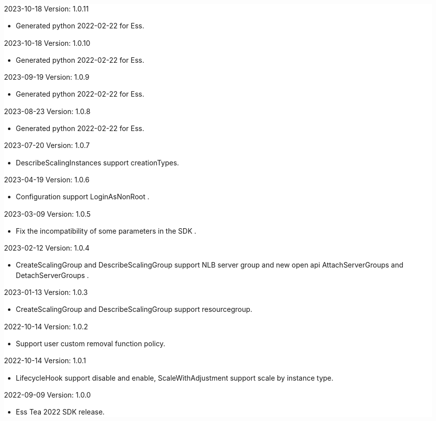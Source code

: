 2023-10-18 Version: 1.0.11
- Generated python 2022-02-22 for Ess.

2023-10-18 Version: 1.0.10
- Generated python 2022-02-22 for Ess.

2023-09-19 Version: 1.0.9
- Generated python 2022-02-22 for Ess.

2023-08-23 Version: 1.0.8
- Generated python 2022-02-22 for Ess.

2023-07-20 Version: 1.0.7
- DescribeScalingInstances support creationTypes.

2023-04-19 Version: 1.0.6
- Configuration support LoginAsNonRoot .

2023-03-09 Version: 1.0.5
- Fix the incompatibility of some parameters in the SDK .

2023-02-12 Version: 1.0.4
- CreateScalingGroup and DescribeScalingGroup support NLB server group and new open api AttachServerGroups and DetachServerGroups .

2023-01-13 Version: 1.0.3
- CreateScalingGroup and DescribeScalingGroup support resourcegroup.

2022-10-14 Version: 1.0.2
- Support user custom removal  function policy.

2022-10-14 Version: 1.0.1
- LifecycleHook support disable and enable, ScaleWithAdjustment support scale by instance type.

2022-09-09 Version: 1.0.0
- Ess Tea 2022 SDK release.

